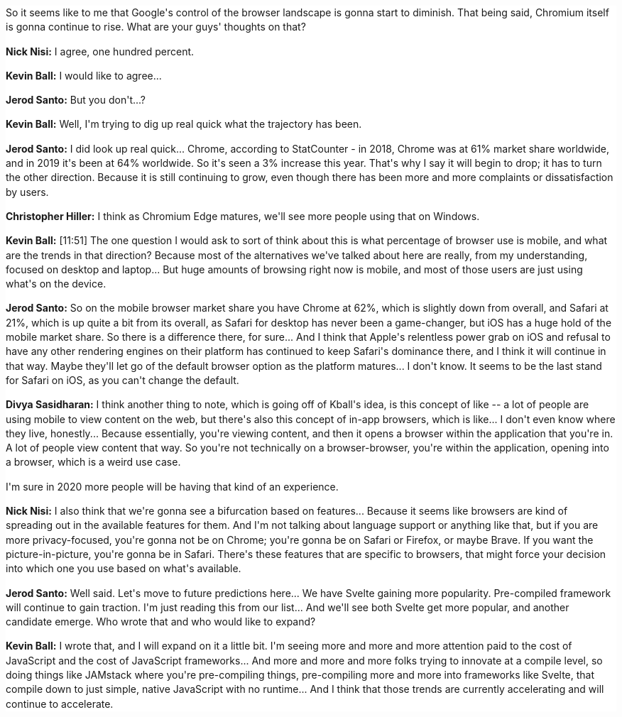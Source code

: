 So it seems like to me that Google's control of the browser landscape is gonna start to diminish. That being said, Chromium itself is gonna continue to rise. What are your guys' thoughts on that?

**Nick Nisi:** I agree, one hundred percent.

**Kevin Ball:** I would like to agree...

**Jerod Santo:** But you don't...?

**Kevin Ball:** Well, I'm trying to dig up real quick what the trajectory has been.

**Jerod Santo:** I did look up real quick... Chrome, according to StatCounter - in 2018, Chrome was at 61% market share worldwide, and in 2019 it's been at 64% worldwide. So it's seen a 3% increase this year. That's why I say it will begin to drop; it has to turn the other direction. Because it is still continuing to grow, even though there has been more and more complaints or dissatisfaction by users.

**Christopher Hiller:** I think as Chromium Edge matures, we'll see more people using that on Windows.

**Kevin Ball:** \[11:51\] The one question I would ask to sort of think about this is what percentage of browser use is mobile, and what are the trends in that direction? Because most of the alternatives we've talked about here are really, from my understanding, focused on desktop and laptop... But huge amounts of browsing right now is mobile, and most of those users are just using what's on the device.

**Jerod Santo:** So on the mobile browser market share you have Chrome at 62%, which is slightly down from overall, and Safari at 21%, which is up quite a bit from its overall, as Safari for desktop has never been a game-changer, but iOS has a huge hold of the mobile market share. So there is a difference there, for sure... And I think that Apple's relentless power grab on iOS and refusal to have any other rendering engines on their platform has continued to keep Safari's dominance there, and I think it will continue in that way. Maybe they'll let go of the default browser option as the platform matures... I don't know. It seems to be the last stand for Safari on iOS, as you can't change the default.

**Divya Sasidharan:** I think another thing to note, which is going off of Kball's idea, is this concept of like -- a lot of people are using mobile to view content on the web, but there's also this concept of in-app browsers, which is like... I don't even know where they live, honestly... Because essentially, you're viewing content, and then it opens a browser within the application that you're in. A lot of people view content that way. So you're not technically on a browser-browser, you're within the application, opening into a browser, which is a weird use case.

I'm sure in 2020 more people will be having that kind of an experience.

**Nick Nisi:** I also think that we're gonna see a bifurcation based on features... Because it seems like browsers are kind of spreading out in the available features for them. And I'm not talking about language support or anything like that, but if you are more privacy-focused, you're gonna not be on Chrome; you're gonna be on Safari or Firefox, or maybe Brave. If you want the picture-in-picture, you're gonna be in Safari. There's these features that are specific to browsers, that might force your decision into which one you use based on what's available.

**Jerod Santo:** Well said. Let's move to future predictions here... We have Svelte gaining more popularity. Pre-compiled framework will continue to gain traction. I'm just reading this from our list... And we'll see both Svelte get more popular, and another candidate emerge. Who wrote that and who would like to expand?

**Kevin Ball:** I wrote that, and I will expand on it a little bit. I'm seeing more and more and more attention paid to the cost of JavaScript and the cost of JavaScript frameworks... And more and more and more folks trying to innovate at a compile level, so doing things like JAMstack where you're pre-compiling things, pre-compiling more and more into frameworks like Svelte, that compile down to just simple, native JavaScript with no runtime... And I think that those trends are currently accelerating and will continue to accelerate.
